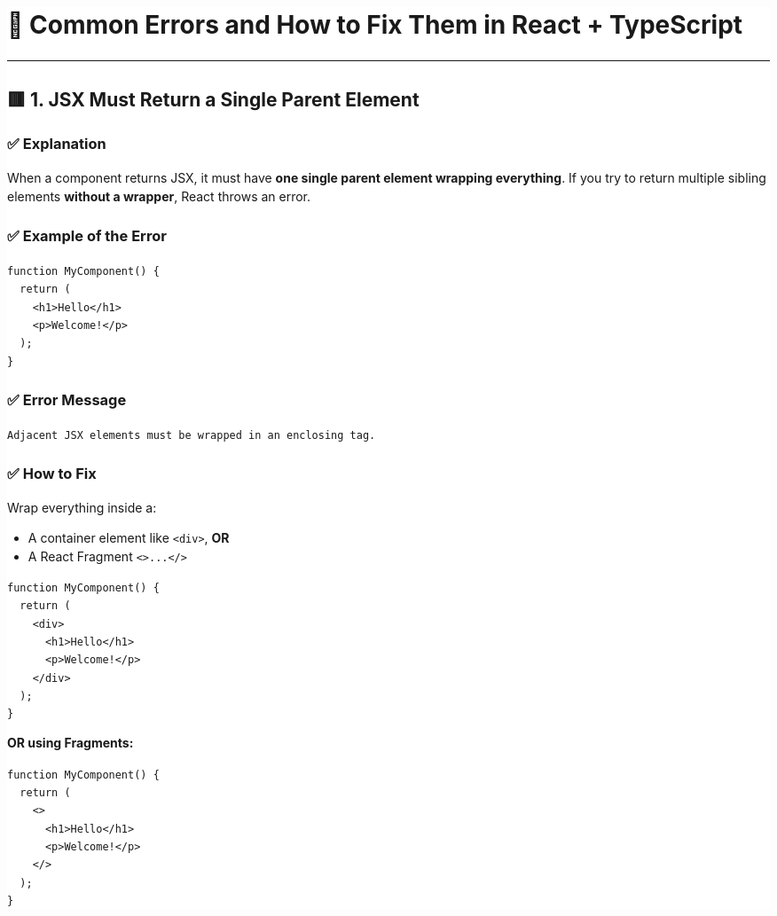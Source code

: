 # 🚨 Common Errors and How to Fix Them in React + TypeScript

---

## 🟥 1. **JSX Must Return a Single Parent Element**

### ✅ **Explanation**

When a component returns JSX, it must have **one single parent element wrapping everything**.
If you try to return multiple sibling elements **without a wrapper**, React throws an error.

### ✅ **Example of the Error**

```tsx
function MyComponent() {
  return (
    <h1>Hello</h1>
    <p>Welcome!</p>
  );
}
```

### ✅ **Error Message**

```
Adjacent JSX elements must be wrapped in an enclosing tag.
```

### ✅ **How to Fix**

Wrap everything inside a:

* A container element like `<div>`, **OR**
* A React Fragment `<>...</>`

```tsx
function MyComponent() {
  return (
    <div>
      <h1>Hello</h1>
      <p>Welcome!</p>
    </div>
  );
}
```

**OR using Fragments:**

```tsx
function MyComponent() {
  return (
    <>
      <h1>Hello</h1>
      <p>Welcome!</p>
    </>
  );
}
```
